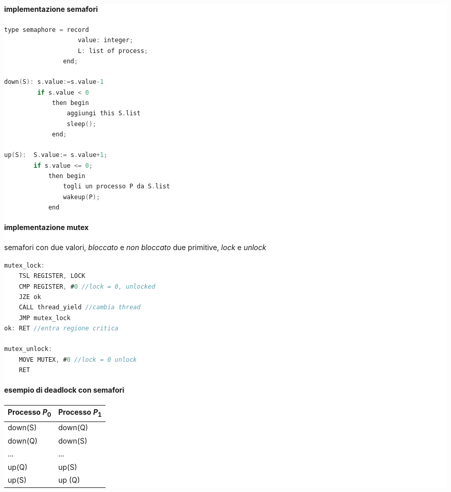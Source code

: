 #### implementazione semafori

```c
type semaphore = record
                    value: integer;
                    L: list of process;
                end;

down(S): s.value:=s.value-1
         if s.value < 0
             then begin
                 aggiungi this S.list
                 sleep();
             end;

up(S):  S.value:= s.value+1;
        if s.value <= 0;
            then begin
                togli un processo P da S.list
                wakeup(P);
            end
```

#### implementazione mutex
semafori con due valori, _bloccato_ e _non bloccato_
due primitive, _lock_ e _unlock_

```c
mutex_lock:
    TSL REGISTER, LOCK
    CMP REGISTER, #0 //lock = 0, unlocked
    JZE ok
    CALL thread_yield //cambia thread
    JMP mutex_lock
ok: RET //entra regione critica

mutex_unlock:
    MOVE MUTEX, #0 //lock = 0 unlock
    RET
```

#### esempio di deadlock con semafori

| Processo $P_0$ | Processo $P_1$ |
|----|----|
|down(S) | down(Q)|
|down(Q) | down(S)|
| ... | ... |
| up(Q) | up(S)|
| up(S) | up (Q)|
